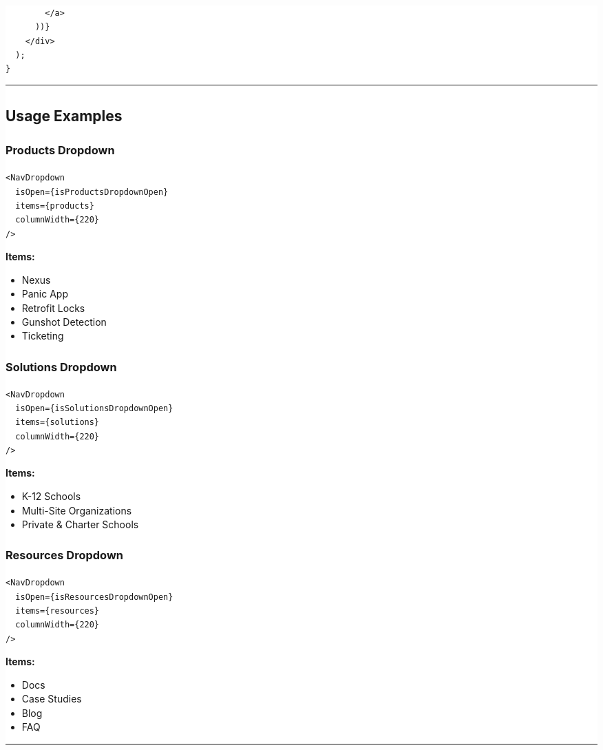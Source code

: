 ```tsx
        </a>
      ))}
    </div>
  );
}
```

---

## Usage Examples

### Products Dropdown
```tsx
<NavDropdown 
  isOpen={isProductsDropdownOpen} 
  items={products}
  columnWidth={220}
/>
```

**Items:**
- Nexus
- Panic App
- Retrofit Locks
- Gunshot Detection
- Ticketing

### Solutions Dropdown
```tsx
<NavDropdown 
  isOpen={isSolutionsDropdownOpen} 
  items={solutions}
  columnWidth={220}
/>
```

**Items:**
- K-12 Schools
- Multi-Site Organizations
- Private & Charter Schools

### Resources Dropdown
```tsx
<NavDropdown 
  isOpen={isResourcesDropdownOpen} 
  items={resources}
  columnWidth={220}
/>
```

**Items:**
- Docs
- Case Studies
- Blog
- FAQ

---